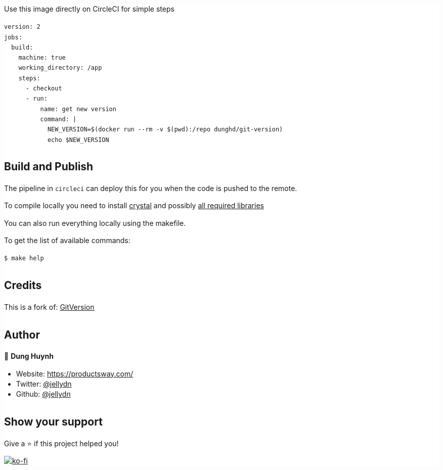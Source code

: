 Use this image directly on CircleCI for simple steps

```
version: 2
jobs:
  build:
    machine: true
    working_directory: /app
    steps:
      - checkout
      - run:
          name: get new version
          command: |
            NEW_VERSION=$(docker run --rm -v $(pwd):/repo dunghd/git-version)
            echo $NEW_VERSION
```

## Build and Publish

The pipeline in `circleci` can deploy this for you when the code is pushed to the remote.

To compile locally you need to install [crystal](https://crystal-lang.org/install/) and possibly [all required libraries](https://github.com/crystal-lang/crystal/wiki/All-required-libraries)

You can also run everything locally using the makefile.

To get the list of available commands:

```
$ make help
```

## Credits

This is a fork of: [GitVersion](https://github.com/codacy/git-version)

## Author

👤 **Dung Huynh**

- Website: https://productsway.com/
- Twitter: [@jellydn](https://twitter.com/jellydn)
- Github: [@jellydn](https://github.com/jellydn)

## Show your support

Give a ⭐️ if this project helped you!

[![ko-fi](https://ko-fi.com/img/githubbutton_sm.svg)](https://ko-fi.com/Q5Q61Q7YM)
